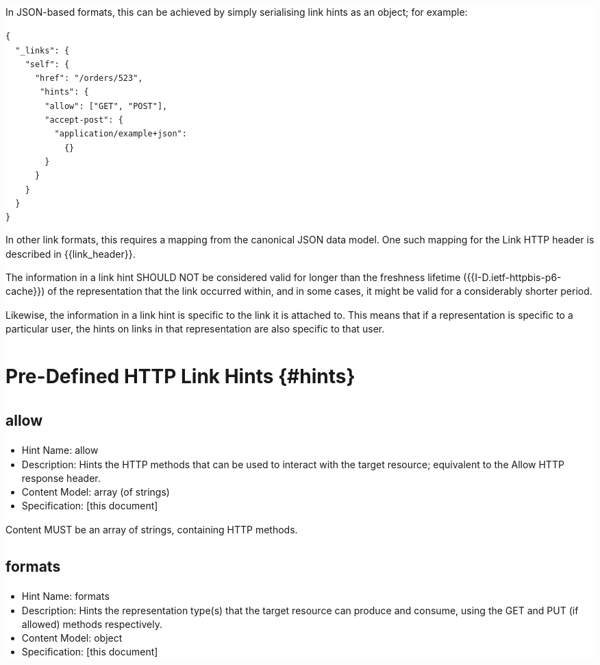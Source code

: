 In JSON-based formats, this can be achieved by simply serialising link hints as an object; for
example:


~~~
{
  "_links": {
    "self": {
      "href": "/orders/523",
       "hints": {
        "allow": ["GET", "POST"],
        "accept-post": {
          "application/example+json":
            {}
        }
      }
    }
  }
}
~~~

In other link formats, this requires a mapping from the canonical JSON data model. One such mapping
for the Link HTTP header is described in {{link_header}}.

The information in a link hint SHOULD NOT be considered valid for longer than the freshness
lifetime ({{I-D.ietf-httpbis-p6-cache}}) of the representation that the link occurred within, and
in some cases, it might be valid for a considerably shorter period.

Likewise, the information in a link hint is specific to the link it is attached to. This means that
if a representation is specific to a particular user, the hints on links in that representation are
also specific to that user.



# Pre-Defined HTTP Link Hints {#hints}

## allow

* Hint Name: allow
* Description: Hints the HTTP methods that can be used to interact with the target resource;
  equivalent to the Allow HTTP response header.
* Content Model: array (of strings)
* Specification: [this document]

Content MUST be an array of strings, containing HTTP methods.

## formats

* Hint Name: formats
* Description: Hints the representation type(s) that the target resource can produce and consume,
  using the GET and PUT (if allowed) methods respectively.
* Content Model: object
* Specification: [this document]
